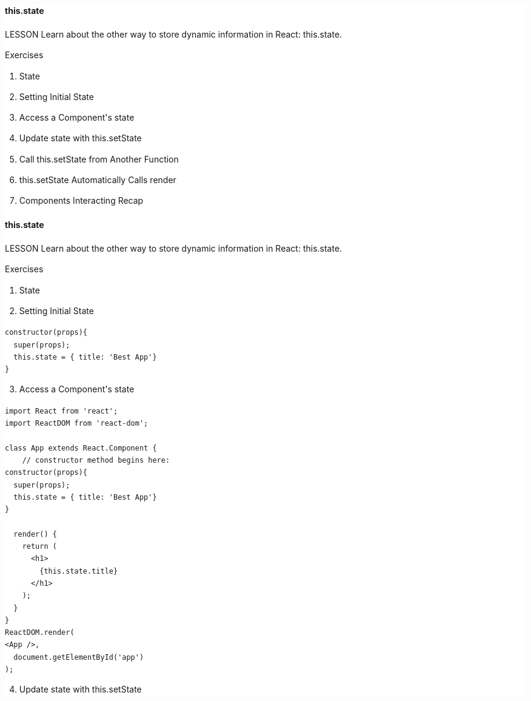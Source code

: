 #### this.state
LESSON
Learn about the other way to store dynamic information in React: this.state.

Exercises

1. State

2. Setting Initial State

3. Access a Component's state

4. Update state with this.setState

5. Call this.setState from Another Function

6. this.setState Automatically Calls render

7. Components Interacting Recap

#### this.state
LESSON
Learn about the other way to store dynamic information in React: this.state.

Exercises

1. State

2. Setting Initial State
```
constructor(props){
  super(props);
  this.state = { title: 'Best App'}
}
```
3. Access a Component's state
```
import React from 'react';
import ReactDOM from 'react-dom';

class App extends React.Component {
	// constructor method begins here:
constructor(props){
  super(props);
  this.state = { title: 'Best App'}
}
	
  render() {
    return (
      <h1>
        {this.state.title}
      </h1>
    );
  }
}
ReactDOM.render(
<App />,
  document.getElementById('app')
);
```
4. Update state with this.setState
